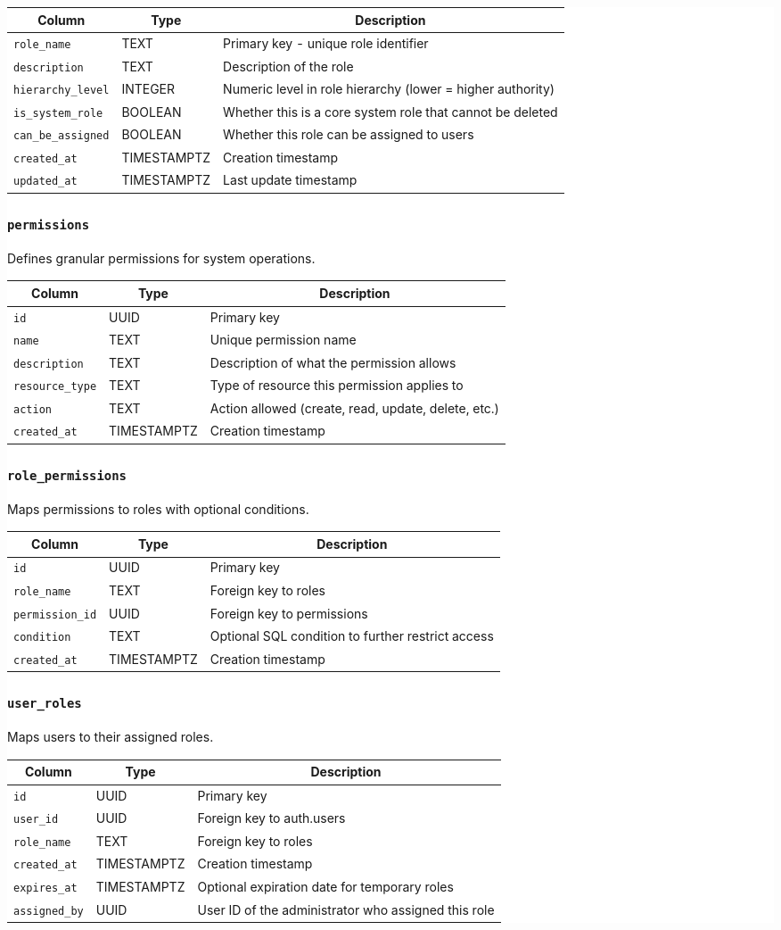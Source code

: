 | Column | Type | Description |
|--------|------|-------------|
| `role_name` | TEXT | Primary key - unique role identifier |
| `description` | TEXT | Description of the role |
| `hierarchy_level` | INTEGER | Numeric level in role hierarchy (lower = higher authority) |
| `is_system_role` | BOOLEAN | Whether this is a core system role that cannot be deleted |
| `can_be_assigned` | BOOLEAN | Whether this role can be assigned to users |
| `created_at` | TIMESTAMPTZ | Creation timestamp |
| `updated_at` | TIMESTAMPTZ | Last update timestamp |

### `permissions`

Defines granular permissions for system operations.

| Column | Type | Description |
|--------|------|-------------|
| `id` | UUID | Primary key |
| `name` | TEXT | Unique permission name |
| `description` | TEXT | Description of what the permission allows |
| `resource_type` | TEXT | Type of resource this permission applies to |
| `action` | TEXT | Action allowed (create, read, update, delete, etc.) |
| `created_at` | TIMESTAMPTZ | Creation timestamp |

### `role_permissions`

Maps permissions to roles with optional conditions.

| Column | Type | Description |
|--------|------|-------------|
| `id` | UUID | Primary key |
| `role_name` | TEXT | Foreign key to roles |
| `permission_id` | UUID | Foreign key to permissions |
| `condition` | TEXT | Optional SQL condition to further restrict access |
| `created_at` | TIMESTAMPTZ | Creation timestamp |

### `user_roles`

Maps users to their assigned roles.

| Column | Type | Description |
|--------|------|-------------|
| `id` | UUID | Primary key |
| `user_id` | UUID | Foreign key to auth.users |
| `role_name` | TEXT | Foreign key to roles |
| `created_at` | TIMESTAMPTZ | Creation timestamp |
| `expires_at` | TIMESTAMPTZ | Optional expiration date for temporary roles |
| `assigned_by` | UUID | User ID of the administrator who assigned this role |
